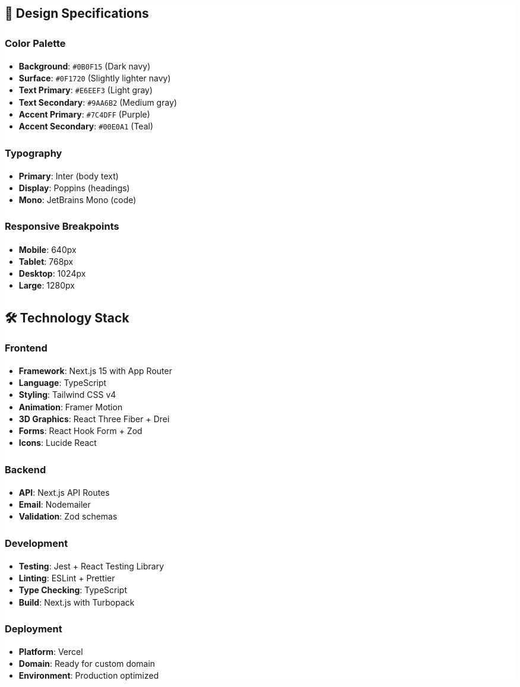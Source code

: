 ## 🎨 Design Specifications

### Color Palette
- **Background**: `#0B0F15` (Dark navy)
- **Surface**: `#0F1720` (Slightly lighter navy)
- **Text Primary**: `#E6EEF3` (Light gray)
- **Text Secondary**: `#9AA6B2` (Medium gray)
- **Accent Primary**: `#7C4DFF` (Purple)
- **Accent Secondary**: `#00E0A1` (Teal)

### Typography
- **Primary**: Inter (body text)
- **Display**: Poppins (headings)
- **Mono**: JetBrains Mono (code)

### Responsive Breakpoints
- **Mobile**: 640px
- **Tablet**: 768px
- **Desktop**: 1024px
- **Large**: 1280px

## 🛠️ Technology Stack

### Frontend
- **Framework**: Next.js 15 with App Router
- **Language**: TypeScript
- **Styling**: Tailwind CSS v4
- **Animation**: Framer Motion
- **3D Graphics**: React Three Fiber + Drei
- **Forms**: React Hook Form + Zod
- **Icons**: Lucide React

### Backend
- **API**: Next.js API Routes
- **Email**: Nodemailer
- **Validation**: Zod schemas

### Development
- **Testing**: Jest + React Testing Library
- **Linting**: ESLint + Prettier
- **Type Checking**: TypeScript
- **Build**: Next.js with Turbopack

### Deployment
- **Platform**: Vercel
- **Domain**: Ready for custom domain
- **Environment**: Production optimized
